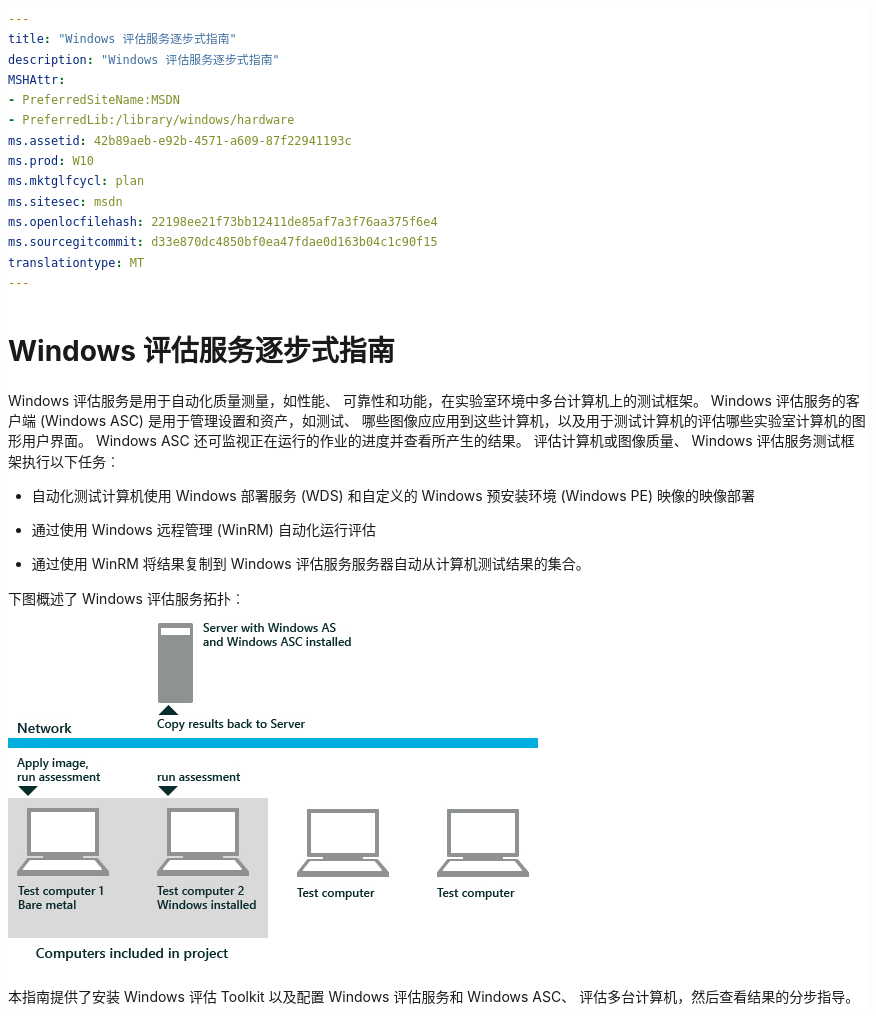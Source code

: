 ```yaml
---
title: "Windows 评估服务逐步式指南"
description: "Windows 评估服务逐步式指南"
MSHAttr:
- PreferredSiteName:MSDN
- PreferredLib:/library/windows/hardware
ms.assetid: 42b89aeb-e92b-4571-a609-87f22941193c
ms.prod: W10
ms.mktglfcycl: plan
ms.sitesec: msdn
ms.openlocfilehash: 22198ee21f73bb12411de85af7a3f76aa375f6e4
ms.sourcegitcommit: d33e870dc4850bf0ea47fdae0d163b04c1c90f15
translationtype: MT
---
```

# <a name="windows-assessment-services-step-by-step-guide"></a>Windows 评估服务逐步式指南


Windows 评估服务是用于自动化质量测量，如性能、 可靠性和功能，在实验室环境中多台计算机上的测试框架。 Windows 评估服务的客户端 (Windows ASC) 是用于管理设置和资产，如测试、 哪些图像应应用到这些计算机，以及用于测试计算机的评估哪些实验室计算机的图形用户界面。 Windows ASC 还可监视正在运行的作业的进度并查看所产生的结果。 评估计算机或图像质量、 Windows 评估服务测试框架执行以下任务︰

-   自动化测试计算机使用 Windows 部署服务 (WDS) 和自定义的 Windows 预安装环境 (Windows PE) 映像的映像部署

-   通过使用 Windows 远程管理 (WinRM) 自动化运行评估

-   通过使用 WinRM 将结果复制到 Windows 评估服务服务器自动从计算机测试结果的集合。

下图概述了 Windows 评估服务拓扑︰

![windows 评估服务拓扑](images/dep-was-sxs-topology.jpg)

本指南提供了安装 Windows 评估 Toolkit 以及配置 Windows 评估服务和 Windows ASC、 评估多台计算机，然后查看结果的分步指导。
